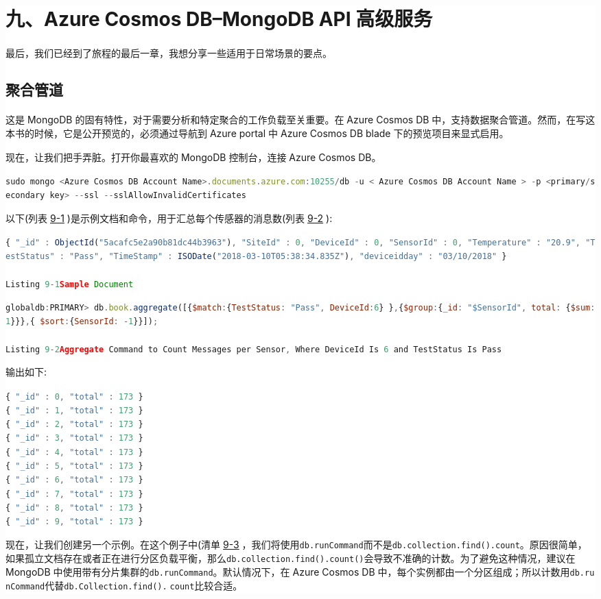 # 九、Azure Cosmos DB–MongoDB API 高级服务

最后，我们已经到了旅程的最后一章，我想分享一些适用于日常场景的要点。

## 聚合管道

这是 MongoDB 的固有特性，对于需要分析和特定聚合的工作负载至关重要。在 Azure Cosmos DB 中，支持数据聚合管道。然而，在写这本书的时候，它是公开预览的，必须通过导航到 Azure portal 中 Azure Cosmos DB blade 下的预览项目来显式启用。

现在，让我们把手弄脏。打开你最喜欢的 MongoDB 控制台，连接 Azure Cosmos DB。

```js
sudo mongo <Azure Cosmos DB Account Name>.documents.azure.com:10255/db -u < Azure Cosmos DB Account Name > -p <primary/secondary key> --ssl --sslAllowInvalidCertificates

```

以下(列表 [9-1](#Par6) )是示例文档和命令，用于汇总每个传感器的消息数(列表 [9-2](#Par7) ):

```js
{ "_id" : ObjectId("5acafc5e2a90b81dc44b3963"), "SiteId" : 0, "DeviceId" : 0, "SensorId" : 0, "Temperature" : "20.9", "TestStatus" : "Pass", "TimeStamp" : ISODate("2018-03-10T05:38:34.835Z"), "deviceidday" : "03/10/2018" }

Listing 9-1Sample Document

```

```js
globaldb:PRIMARY> db.book.aggregate([{$match:{TestStatus: "Pass", DeviceId:6} },{$group:{_id: "$SensorId", total: {$sum: 1}}},{ $sort:{SensorId: -1}}]);

Listing 9-2Aggregate Command to Count Messages per Sensor, Where DeviceId Is 6 and TestStatus Is Pass

```

输出如下:

```js
{ "_id" : 0, "total" : 173 }
{ "_id" : 1, "total" : 173 }
{ "_id" : 2, "total" : 173 }
{ "_id" : 3, "total" : 173 }
{ "_id" : 4, "total" : 173 }
{ "_id" : 5, "total" : 173 }
{ "_id" : 6, "total" : 173 }
{ "_id" : 7, "total" : 173 }
{ "_id" : 8, "total" : 173 }
{ "_id" : 9, "total" : 173 }

```

现在，让我们创建另一个示例。在这个例子中(清单 [9-3](#Par11) ，我们将使用`db.runCommand`而不是`db.collection.find().count`。原因很简单，如果孤立文档存在或者正在进行分区负载平衡，那么`db.collection.find().count()`会导致不准确的计数。为了避免这种情况，建议在 MongoDB 中使用带有分片集群的`db.runCommand`。默认情况下，在 Azure Cosmos DB 中，每个实例都由一个分区组成；所以计数用`db.runCommand`代替`db.Collection.find().` `count`比较合适。
